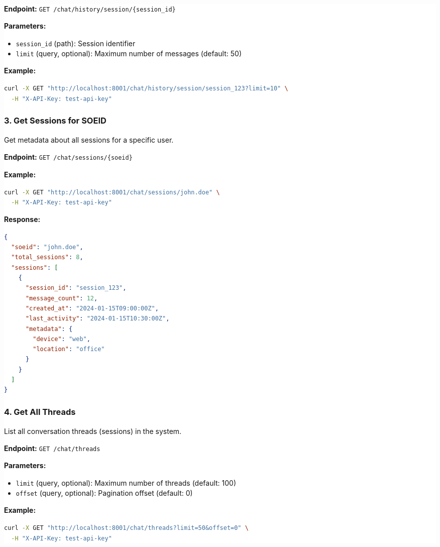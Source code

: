 **Endpoint:** `GET /chat/history/session/{session_id}`

**Parameters:**
- `session_id` (path): Session identifier
- `limit` (query, optional): Maximum number of messages (default: 50)

**Example:**
```bash
curl -X GET "http://localhost:8001/chat/history/session/session_123?limit=10" \
  -H "X-API-Key: test-api-key"
```

### **3. Get Sessions for SOEID**
Get metadata about all sessions for a specific user.

**Endpoint:** `GET /chat/sessions/{soeid}`

**Example:**
```bash
curl -X GET "http://localhost:8001/chat/sessions/john.doe" \
  -H "X-API-Key: test-api-key"
```

**Response:**
```json
{
  "soeid": "john.doe",
  "total_sessions": 8,
  "sessions": [
    {
      "session_id": "session_123",
      "message_count": 12,
      "created_at": "2024-01-15T09:00:00Z",
      "last_activity": "2024-01-15T10:30:00Z",
      "metadata": {
        "device": "web",
        "location": "office"
      }
    }
  ]
}
```

### **4. Get All Threads**
List all conversation threads (sessions) in the system.

**Endpoint:** `GET /chat/threads`

**Parameters:**
- `limit` (query, optional): Maximum number of threads (default: 100)
- `offset` (query, optional): Pagination offset (default: 0)

**Example:**
```bash
curl -X GET "http://localhost:8001/chat/threads?limit=50&offset=0" \
  -H "X-API-Key: test-api-key"
```
